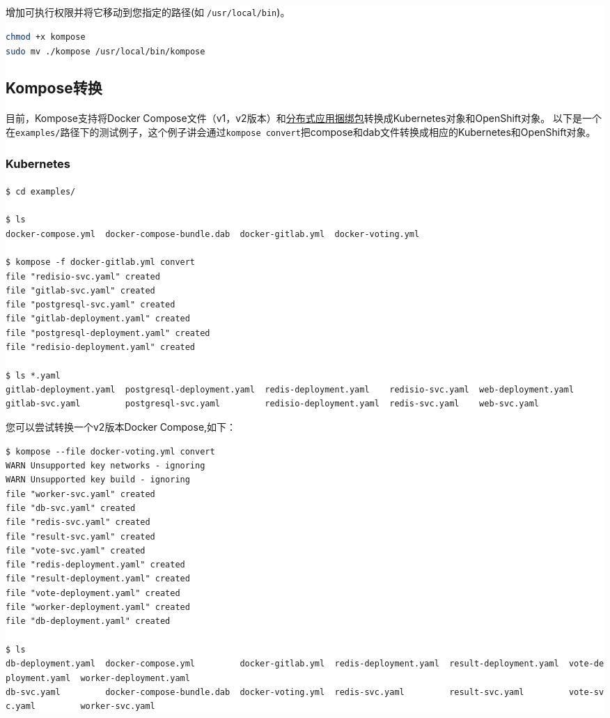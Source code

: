 
增加可执行权限并将它移动到您指定的路径(如 `/usr/local/bin`)。
```sh
chmod +x kompose
sudo mv ./kompose /usr/local/bin/kompose
```

## Kompose转换


目前，Kompose支持将Docker Compose文件（v1，v2版本）和[分布式应用捆绑包](https://blog.docker.com/2016/06/docker-app-bundle/)转换成Kubernetes对象和OpenShift对象。
以下是一个在`examples/`路径下的测试例子，这个例子讲会通过`kompose convert`把compose和dab文件转换成相应的Kubernetes和OpenShift对象。


### Kubernetes
```console
$ cd examples/

$ ls
docker-compose.yml  docker-compose-bundle.dab  docker-gitlab.yml  docker-voting.yml

$ kompose -f docker-gitlab.yml convert
file "redisio-svc.yaml" created
file "gitlab-svc.yaml" created
file "postgresql-svc.yaml" created
file "gitlab-deployment.yaml" created
file "postgresql-deployment.yaml" created
file "redisio-deployment.yaml" created

$ ls *.yaml
gitlab-deployment.yaml  postgresql-deployment.yaml  redis-deployment.yaml    redisio-svc.yaml  web-deployment.yaml
gitlab-svc.yaml         postgresql-svc.yaml         redisio-deployment.yaml  redis-svc.yaml    web-svc.yaml
```


您可以尝试转换一个v2版本Docker Compose,如下：

```console
$ kompose --file docker-voting.yml convert
WARN Unsupported key networks - ignoring
WARN Unsupported key build - ignoring
file "worker-svc.yaml" created
file "db-svc.yaml" created
file "redis-svc.yaml" created
file "result-svc.yaml" created
file "vote-svc.yaml" created
file "redis-deployment.yaml" created
file "result-deployment.yaml" created
file "vote-deployment.yaml" created
file "worker-deployment.yaml" created
file "db-deployment.yaml" created

$ ls
db-deployment.yaml  docker-compose.yml         docker-gitlab.yml  redis-deployment.yaml  result-deployment.yaml  vote-deployment.yaml  worker-deployment.yaml
db-svc.yaml         docker-compose-bundle.dab  docker-voting.yml  redis-svc.yaml         result-svc.yaml         vote-svc.yaml         worker-svc.yaml
```
